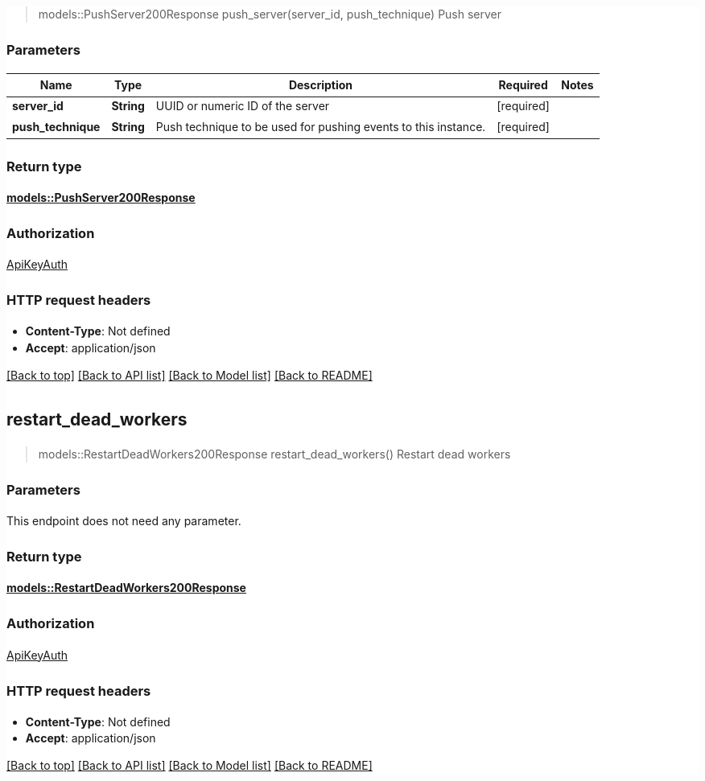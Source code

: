 > models::PushServer200Response push_server(server_id, push_technique)
Push server

### Parameters


Name | Type | Description  | Required | Notes
------------- | ------------- | ------------- | ------------- | -------------
**server_id** | **String** | UUID or numeric ID of the server | [required] |
**push_technique** | **String** | Push technique to be used for pushing events to this instance. | [required] |

### Return type

[**models::PushServer200Response**](pushServer_200_response.md)

### Authorization

[ApiKeyAuth](../README.md#ApiKeyAuth)

### HTTP request headers

- **Content-Type**: Not defined
- **Accept**: application/json

[[Back to top]](#) [[Back to API list]](../README.md#documentation-for-api-endpoints) [[Back to Model list]](../README.md#documentation-for-models) [[Back to README]](../README.md)


## restart_dead_workers

> models::RestartDeadWorkers200Response restart_dead_workers()
Restart dead workers

### Parameters

This endpoint does not need any parameter.

### Return type

[**models::RestartDeadWorkers200Response**](restartDeadWorkers_200_response.md)

### Authorization

[ApiKeyAuth](../README.md#ApiKeyAuth)

### HTTP request headers

- **Content-Type**: Not defined
- **Accept**: application/json

[[Back to top]](#) [[Back to API list]](../README.md#documentation-for-api-endpoints) [[Back to Model list]](../README.md#documentation-for-models) [[Back to README]](../README.md)

